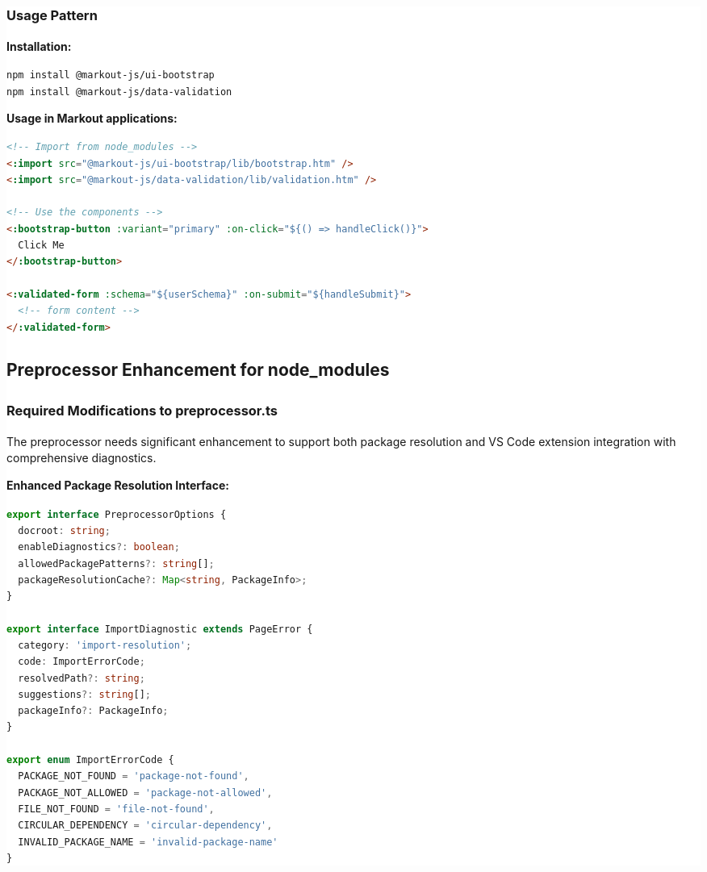 ### Usage Pattern

**Installation:**
```bash
npm install @markout-js/ui-bootstrap
npm install @markout-js/data-validation
```

**Usage in Markout applications:**
```html
<!-- Import from node_modules -->
<:import src="@markout-js/ui-bootstrap/lib/bootstrap.htm" />
<:import src="@markout-js/data-validation/lib/validation.htm" />

<!-- Use the components -->
<:bootstrap-button :variant="primary" :on-click="${() => handleClick()}">
  Click Me
</:bootstrap-button>

<:validated-form :schema="${userSchema}" :on-submit="${handleSubmit}">
  <!-- form content -->
</:validated-form>
```

## Preprocessor Enhancement for node_modules

### Required Modifications to preprocessor.ts

The preprocessor needs significant enhancement to support both package resolution and VS Code extension integration with comprehensive diagnostics.

**Enhanced Package Resolution Interface:**
```typescript
export interface PreprocessorOptions {
  docroot: string;
  enableDiagnostics?: boolean;
  allowedPackagePatterns?: string[];
  packageResolutionCache?: Map<string, PackageInfo>;
}

export interface ImportDiagnostic extends PageError {
  category: 'import-resolution';
  code: ImportErrorCode;
  resolvedPath?: string;
  suggestions?: string[];
  packageInfo?: PackageInfo;
}

export enum ImportErrorCode {
  PACKAGE_NOT_FOUND = 'package-not-found',
  PACKAGE_NOT_ALLOWED = 'package-not-allowed', 
  FILE_NOT_FOUND = 'file-not-found',
  CIRCULAR_DEPENDENCY = 'circular-dependency',
  INVALID_PACKAGE_NAME = 'invalid-package-name'
}
```
